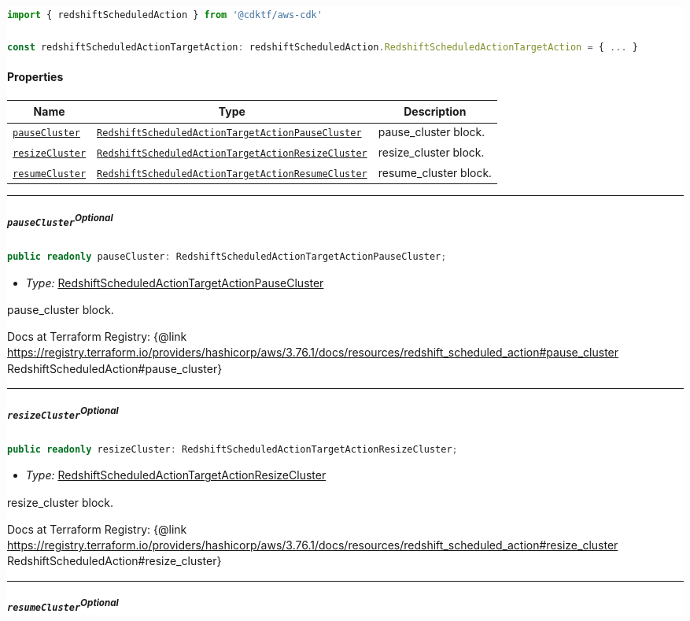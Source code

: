 ```typescript
import { redshiftScheduledAction } from '@cdktf/aws-cdk'

const redshiftScheduledActionTargetAction: redshiftScheduledAction.RedshiftScheduledActionTargetAction = { ... }
```

#### Properties <a name="Properties" id="Properties"></a>

| **Name** | **Type** | **Description** |
| --- | --- | --- |
| <code><a href="#@cdktf/aws-cdk.redshiftScheduledAction.RedshiftScheduledActionTargetAction.property.pauseCluster">pauseCluster</a></code> | <code><a href="#@cdktf/aws-cdk.redshiftScheduledAction.RedshiftScheduledActionTargetActionPauseCluster">RedshiftScheduledActionTargetActionPauseCluster</a></code> | pause_cluster block. |
| <code><a href="#@cdktf/aws-cdk.redshiftScheduledAction.RedshiftScheduledActionTargetAction.property.resizeCluster">resizeCluster</a></code> | <code><a href="#@cdktf/aws-cdk.redshiftScheduledAction.RedshiftScheduledActionTargetActionResizeCluster">RedshiftScheduledActionTargetActionResizeCluster</a></code> | resize_cluster block. |
| <code><a href="#@cdktf/aws-cdk.redshiftScheduledAction.RedshiftScheduledActionTargetAction.property.resumeCluster">resumeCluster</a></code> | <code><a href="#@cdktf/aws-cdk.redshiftScheduledAction.RedshiftScheduledActionTargetActionResumeCluster">RedshiftScheduledActionTargetActionResumeCluster</a></code> | resume_cluster block. |

---

##### `pauseCluster`<sup>Optional</sup> <a name="pauseCluster" id="@cdktf/aws-cdk.redshiftScheduledAction.RedshiftScheduledActionTargetAction.property.pauseCluster"></a>

```typescript
public readonly pauseCluster: RedshiftScheduledActionTargetActionPauseCluster;
```

- *Type:* <a href="#@cdktf/aws-cdk.redshiftScheduledAction.RedshiftScheduledActionTargetActionPauseCluster">RedshiftScheduledActionTargetActionPauseCluster</a>

pause_cluster block.

Docs at Terraform Registry: {@link https://registry.terraform.io/providers/hashicorp/aws/3.76.1/docs/resources/redshift_scheduled_action#pause_cluster RedshiftScheduledAction#pause_cluster}

---

##### `resizeCluster`<sup>Optional</sup> <a name="resizeCluster" id="@cdktf/aws-cdk.redshiftScheduledAction.RedshiftScheduledActionTargetAction.property.resizeCluster"></a>

```typescript
public readonly resizeCluster: RedshiftScheduledActionTargetActionResizeCluster;
```

- *Type:* <a href="#@cdktf/aws-cdk.redshiftScheduledAction.RedshiftScheduledActionTargetActionResizeCluster">RedshiftScheduledActionTargetActionResizeCluster</a>

resize_cluster block.

Docs at Terraform Registry: {@link https://registry.terraform.io/providers/hashicorp/aws/3.76.1/docs/resources/redshift_scheduled_action#resize_cluster RedshiftScheduledAction#resize_cluster}

---

##### `resumeCluster`<sup>Optional</sup> <a name="resumeCluster" id="@cdktf/aws-cdk.redshiftScheduledAction.RedshiftScheduledActionTargetAction.property.resumeCluster"></a>
